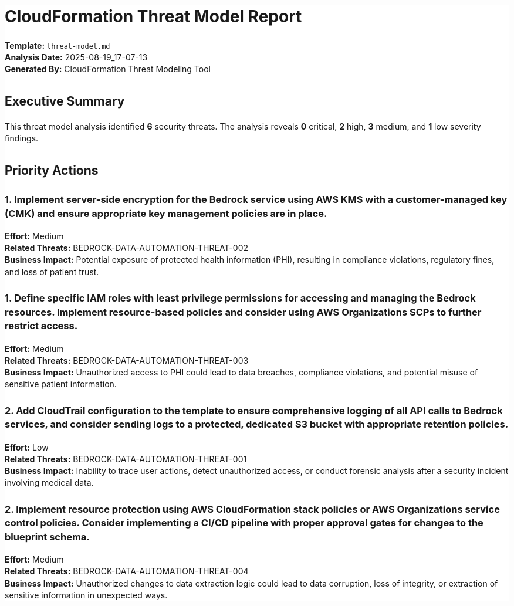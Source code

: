 # CloudFormation Threat Model Report

**Template:** `threat-model.md`  
**Analysis Date:** 2025-08-19_17-07-13  
**Generated By:** CloudFormation Threat Modeling Tool  

## Executive Summary

This threat model analysis identified **6** security threats. The analysis reveals **0** critical, **2** high, **3** medium, and **1** low severity findings.

## Priority Actions

### 1. Implement server-side encryption for the Bedrock service using AWS KMS with a customer-managed key (CMK) and ensure appropriate key management policies are in place.

**Effort:** Medium  
**Related Threats:** BEDROCK-DATA-AUTOMATION-THREAT-002  
**Business Impact:** Potential exposure of protected health information (PHI), resulting in compliance violations, regulatory fines, and loss of patient trust.

### 1. Define specific IAM roles with least privilege permissions for accessing and managing the Bedrock resources. Implement resource-based policies and consider using AWS Organizations SCPs to further restrict access.

**Effort:** Medium  
**Related Threats:** BEDROCK-DATA-AUTOMATION-THREAT-003  
**Business Impact:** Unauthorized access to PHI could lead to data breaches, compliance violations, and potential misuse of sensitive patient information.

### 2. Add CloudTrail configuration to the template to ensure comprehensive logging of all API calls to Bedrock services, and consider sending logs to a protected, dedicated S3 bucket with appropriate retention policies.

**Effort:** Low  
**Related Threats:** BEDROCK-DATA-AUTOMATION-THREAT-001  
**Business Impact:** Inability to trace user actions, detect unauthorized access, or conduct forensic analysis after a security incident involving medical data.

### 2. Implement resource protection using AWS CloudFormation stack policies or AWS Organizations service control policies. Consider implementing a CI/CD pipeline with proper approval gates for changes to the blueprint schema.

**Effort:** Medium  
**Related Threats:** BEDROCK-DATA-AUTOMATION-THREAT-004  
**Business Impact:** Unauthorized changes to data extraction logic could lead to data corruption, loss of integrity, or extraction of sensitive information in unexpected ways.
